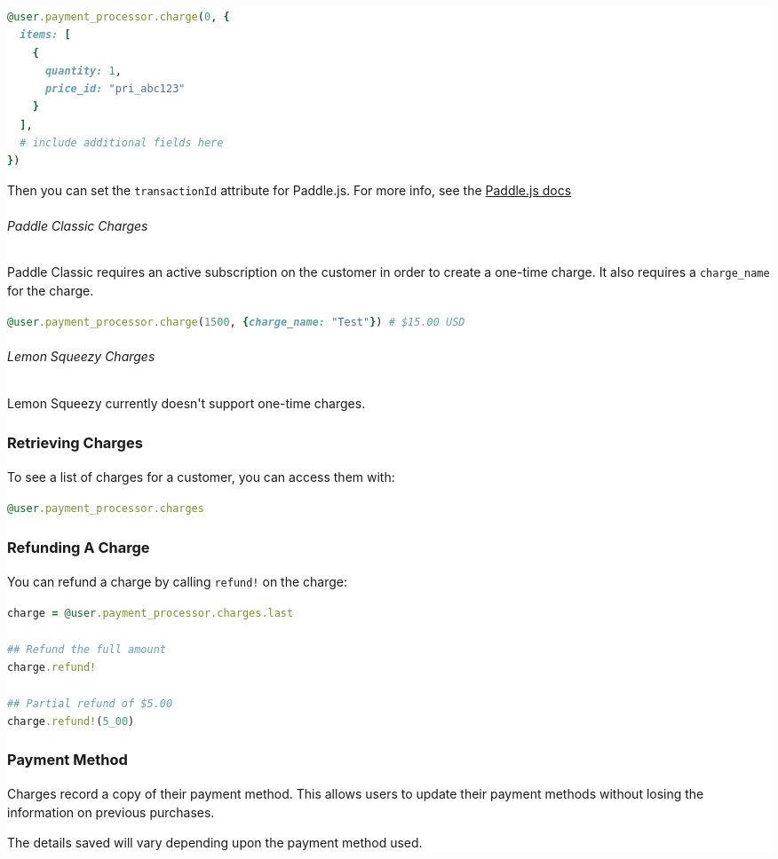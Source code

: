 ```ruby
@user.payment_processor.charge(0, {
  items: [
    {
      quantity: 1,
      price_id: "pri_abc123"
    }
  ],
  # include additional fields here
})
```

Then you can set the `transactionId` attribute for Paddle.js. For more info, see the [Paddle.js docs](https://developer.paddle.com/paddlejs/methods/paddle-checkout-open)

###### Paddle Classic Charges

Paddle Classic requires an active subscription on the customer in order to create a one-time charge. It also requires a `charge_name` for the charge.

```ruby
@user.payment_processor.charge(1500, {charge_name: "Test"}) # $15.00 USD
```

###### Lemon Squeezy Charges

Lemon Squeezy currently doesn't support one-time charges.

### Retrieving Charges

To see a list of charges for a customer, you can access them with:

```ruby
@user.payment_processor.charges
```

### Refunding A Charge

You can refund a charge by calling `refund!` on the charge:

```ruby
charge = @user.payment_processor.charges.last

## Refund the full amount
charge.refund!

## Partial refund of $5.00
charge.refund!(5_00)
```

### Payment Method

Charges record a copy of their payment method. This allows users to update their payment methods without losing the information on previous purchases.

The details saved will vary depending upon the payment method used.
